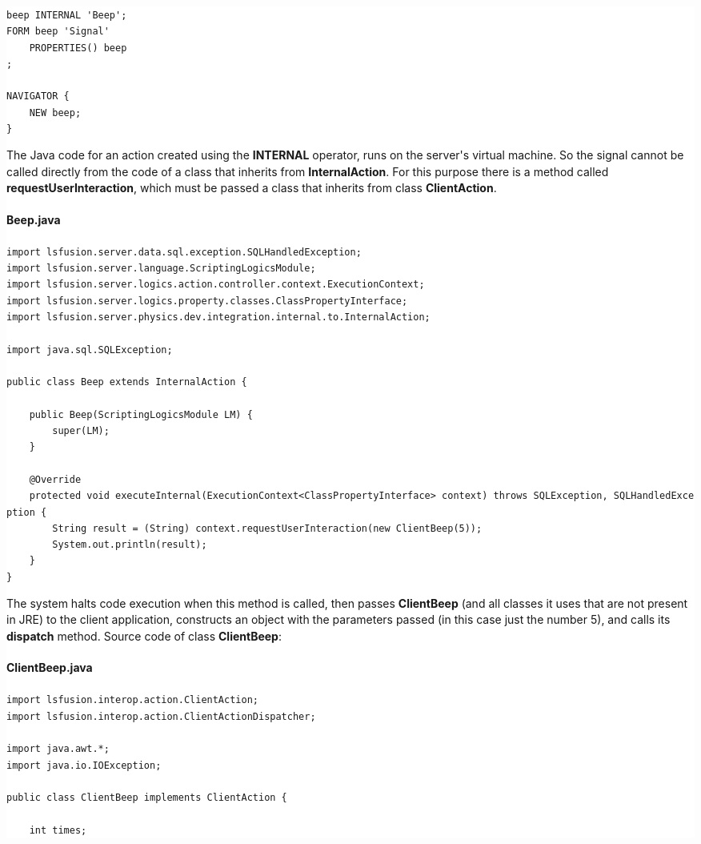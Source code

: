 ```lsf
beep INTERNAL 'Beep';
FORM beep 'Signal'
    PROPERTIES() beep
;

NAVIGATOR {
    NEW beep;
}
```

The Java code for an action created using the **INTERNAL** operator, runs on the server's virtual machine. So the signal cannot be called directly from the code of a class that inherits from **InternalAction**. For this purpose there is a method called **requestUserInteraction**, which must be passed a class that inherits from class **ClientAction**.

#### Beep.java

    import lsfusion.server.data.sql.exception.SQLHandledException;
    import lsfusion.server.language.ScriptingLogicsModule;
    import lsfusion.server.logics.action.controller.context.ExecutionContext;
    import lsfusion.server.logics.property.classes.ClassPropertyInterface;
    import lsfusion.server.physics.dev.integration.internal.to.InternalAction;

    import java.sql.SQLException;

    public class Beep extends InternalAction {

        public Beep(ScriptingLogicsModule LM) {
            super(LM);
        }

        @Override
        protected void executeInternal(ExecutionContext<ClassPropertyInterface> context) throws SQLException, SQLHandledException {
            String result = (String) context.requestUserInteraction(new ClientBeep(5));
            System.out.println(result);
        }
    }

The system halts code execution when this method is called, then passes **ClientBeep** (and all classes it uses that are not present in JRE) to the client application, constructs an object with the parameters passed (in this case just the number 5), and calls its **dispatch** method. Source code of class **ClientBeep**:

#### ClientBeep.java

    import lsfusion.interop.action.ClientAction;
    import lsfusion.interop.action.ClientActionDispatcher;

    import java.awt.*;
    import java.io.IOException;

    public class ClientBeep implements ClientAction {
        
        int times;
